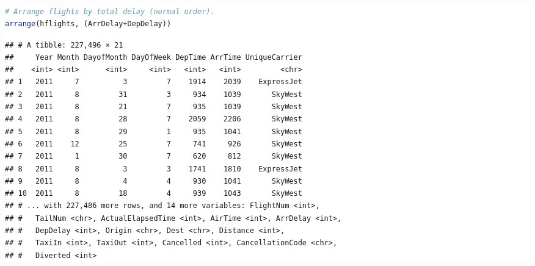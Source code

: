 ``` r
# Arrange flights by total delay (normal order).
arrange(hflights, (ArrDelay+DepDelay))
```

    ## # A tibble: 227,496 × 21
    ##     Year Month DayofMonth DayOfWeek DepTime ArrTime UniqueCarrier
    ##    <int> <int>      <int>     <int>   <int>   <int>         <chr>
    ## 1   2011     7          3         7    1914    2039    ExpressJet
    ## 2   2011     8         31         3     934    1039       SkyWest
    ## 3   2011     8         21         7     935    1039       SkyWest
    ## 4   2011     8         28         7    2059    2206       SkyWest
    ## 5   2011     8         29         1     935    1041       SkyWest
    ## 6   2011    12         25         7     741     926       SkyWest
    ## 7   2011     1         30         7     620     812       SkyWest
    ## 8   2011     8          3         3    1741    1810    ExpressJet
    ## 9   2011     8          4         4     930    1041       SkyWest
    ## 10  2011     8         18         4     939    1043       SkyWest
    ## # ... with 227,486 more rows, and 14 more variables: FlightNum <int>,
    ## #   TailNum <chr>, ActualElapsedTime <int>, AirTime <int>, ArrDelay <int>,
    ## #   DepDelay <int>, Origin <chr>, Dest <chr>, Distance <int>,
    ## #   TaxiIn <int>, TaxiOut <int>, Cancelled <int>, CancellationCode <chr>,
    ## #   Diverted <int>
